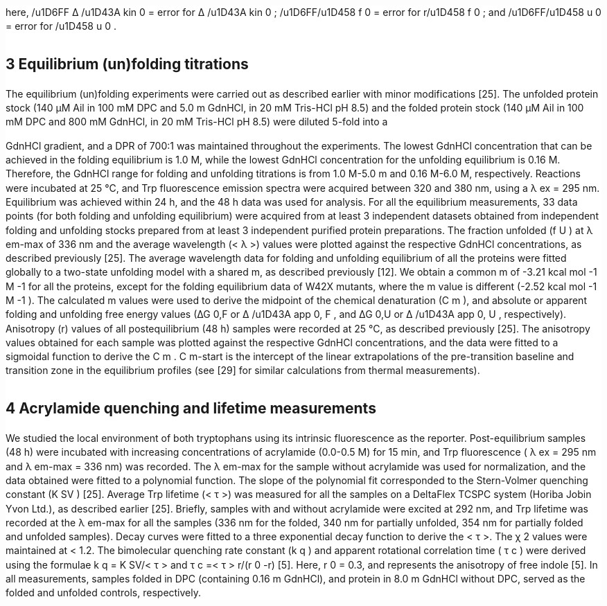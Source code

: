 

here, /u1D6FF Δ /u1D43A kin 0 = error for Δ /u1D43A kin 0 ; /u1D6FF/u1D458 f 0 = error for r/u1D458 f 0 ; and /u1D6FF/u1D458 u 0 = error for /u1D458 u 0 .

## 3 Equilibrium (un)folding titrations

The equilibrium (un)folding experiments were carried out as described earlier with minor modifications [25]. The unfolded protein stock (140 µM Ail in 100 mM DPC and 5.0 m GdnHCl, in 20 mM Tris-HCl pH 8.5) and the folded protein stock (140 µM Ail in 100 mM DPC and 800 mM GdnHCl, in 20 mM Tris-HCl pH 8.5) were diluted 5-fold into a

GdnHCl gradient, and a DPR of 700:1 was maintained throughout the experiments. The lowest GdnHCl concentration that can be achieved in the folding equilibrium is 1.0 M, while the lowest GdnHCl concentration for the unfolding equilibrium is 0.16 M. Therefore, the GdnHCl range for folding and unfolding titrations is from 1.0 M-5.0 m and 0.16 M-6.0 M, respectively. Reactions were incubated at 25 °C, and Trp fluorescence emission spectra were acquired between 320 and 380 nm, using a λ ex = 295 nm. Equilibrium was achieved within 24 h, and the 48 h data was used for analysis. For all the equilibrium measurements, 33 data points (for both folding and unfolding equilibrium) were acquired from at least 3 independent datasets obtained from independent folding and unfolding stocks prepared from at least 3 independent purified protein preparations. The fraction unfolded (f U  ) at λ em-max of 336 nm and the average wavelength (&lt; λ &gt;) values were plotted against the respective GdnHCl concentrations, as described previously [25]. The average wavelength data for folding and unfolding equilibrium of all the proteins were fitted globally to a two-state unfolding model with a shared m, as described previously [12]. We obtain a common m of -3.21 kcal mol -1  M -1  for all the proteins, except for the folding equilibrium data of W42X mutants, where the m value is different (-2.52 kcal mol -1  M -1 ). The calculated m values were used to derive the midpoint of the chemical denaturation (C  m ), and absolute or apparent folding and unfolding free energy values (∆G  0,F  or Δ /u1D43A app 0, F , and ∆G  0,U or Δ /u1D43A app 0, U , respectively). Anisotropy (r) values of all postequilibrium (48 h) samples were recorded at 25 °C, as described previously [25]. The anisotropy values obtained for each sample was plotted against the respective GdnHCl concentrations, and the data were fitted to a sigmoidal function to derive the C  m . C m-start is the intercept of the linear extrapolations of the pre-transition baseline and transition zone in the equilibrium profiles (see [29] for similar calculations from thermal measurements).

## 4 Acrylamide quenching and lifetime measurements

We studied the local environment of both tryptophans using its intrinsic fluorescence as the reporter. Post-equilibrium samples (48 h) were incubated with increasing concentrations of acrylamide (0.0-0.5 M) for 15 min, and Trp fluorescence ( λ ex = 295 nm and λ em-max = 336 nm) was recorded. The λ em-max  for the sample without acrylamide was used for normalization, and the data obtained were fitted to a polynomial function. The slope of the polynomial fit corresponded to the Stern-Volmer quenching constant (K  SV ) [25]. Average Trp lifetime (&lt; τ &gt;) was measured for all the samples on a DeltaFlex TCSPC system (Horiba Jobin Yvon Ltd.), as described earlier [25]. Briefly, samples with and without acrylamide were excited at 292 nm, and Trp lifetime was recorded at the λ em-max  for all the samples (336 nm for the folded, 340 nm for partially unfolded, 354 nm for partially folded and unfolded samples). Decay curves were fitted to a three exponential decay function to derive the &lt; τ &gt;. The χ 2  values were maintained at &lt; 1.2. The bimolecular quenching rate constant (k q ) and apparent rotational correlation time ( τ c ) were derived using the formulae k  q  = K SV/&lt; τ &gt; and τ c =&lt; τ &gt; r/(r 0 -r) [5]. Here, r 0  = 0.3, and represents the anisotropy of free indole [5]. In all measurements, samples folded in DPC (containing 0.16 m GdnHCl), and protein in 8.0 m GdnHCl without DPC, served as the folded and unfolded controls, respectively.
